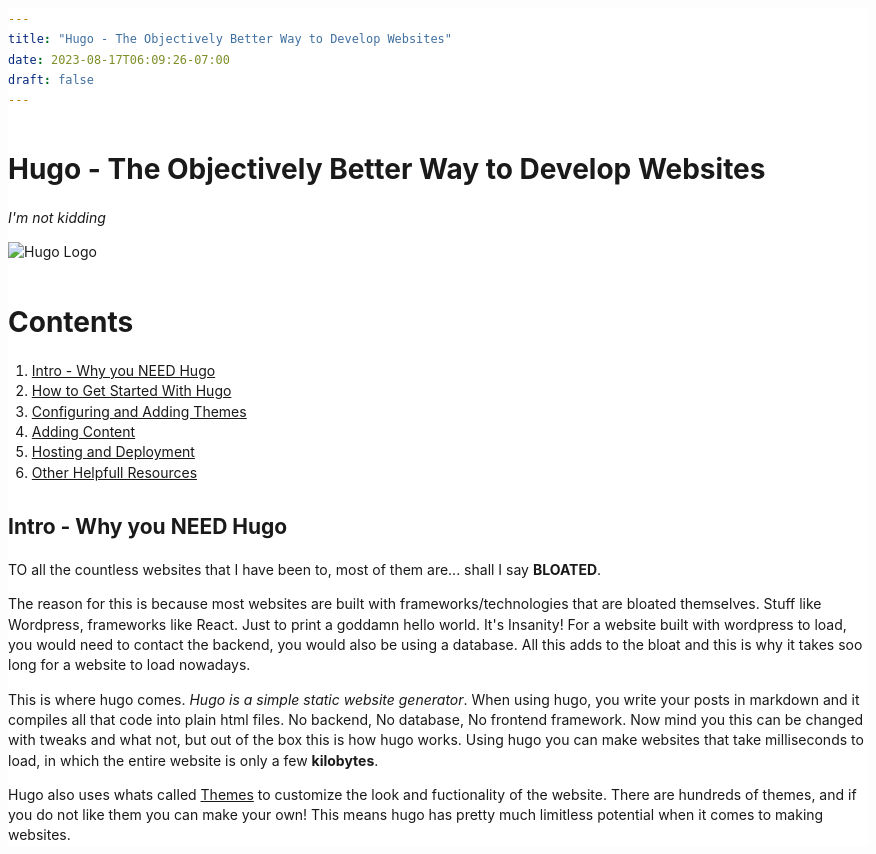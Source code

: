```yaml
---
title: "Hugo - The Objectively Better Way to Develop Websites"
date: 2023-08-17T06:09:26-07:00
draft: false
---
```


# Hugo - The Objectively Better Way to Develop Websites
*I'm not kidding*

![Hugo Logo](https://d33wubrfki0l68.cloudfront.net/c38c7334cc3f23585738e40334284fddcaf03d5e/2e17c/images/hugo-logo-wide.svg)

# Contents

1. [Intro - Why you NEED Hugo](#intro---why-you-need-hugo)
2. [How to Get Started With Hugo](#how-to-get-started-with-hugo)
3. [Configuring and Adding Themes](#configuring-and-adding-themes)
4. [Adding Content](#adding-content)
5. [Hosting and Deployment](#hosting-and-deployment)
6. [Other Helpfull Resources](#other-helpfull-resources)

## Intro - Why you NEED Hugo

TO all the countless websites that I have been to, most of them are... shall I say **BLOATED**.

The reason for this is because most websites are built with frameworks/technologies that are bloated
themselves. Stuff like Wordpress, frameworks like React. Just to print a goddamn hello world. It's Insanity!
For a website built with wordpress to load, you would need to contact the backend, you would also be using
a database. All this adds to the bloat and this is why it takes soo long for a website to load nowadays.

This is where hugo comes. *Hugo is a simple static website generator*. When using hugo, you write your
posts in markdown and it compiles all that code into plain html files. No backend, No database, No 
frontend framework. Now mind you this can be changed with tweaks and what not, but out of the box this
is how hugo works. Using hugo you can make websites that take milliseconds to load, in which the entire 
website is only a few **kilobytes**.

Hugo also uses whats called [Themes](https://themes.gohugo.io/) to customize the look and fuctionality of 
the website. There are hundreds of themes, and if you do not like them you can make your own! This means
hugo has pretty much limitless potential when it comes to making websites.
